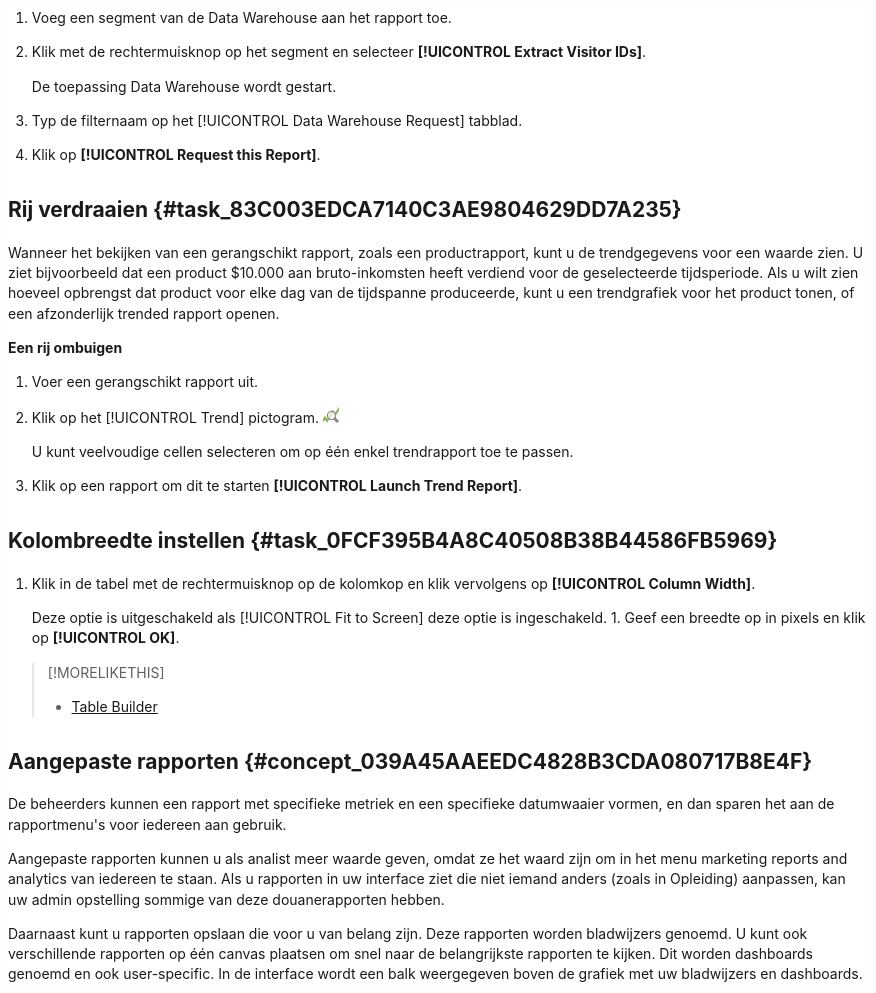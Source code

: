 1. Voeg een segment van de Data Warehouse aan het rapport toe.
1. Klik met de rechtermuisknop op het segment en selecteer **[!UICONTROL Extract Visitor IDs]**.

   De toepassing Data Warehouse wordt gestart.
1. Typ de filternaam op het [!UICONTROL Data Warehouse Request] tabblad.
1. Klik op **[!UICONTROL Request this Report]**.

## Rij verdraaien {#task_83C003EDCA7140C3AE9804629DD7A235}



Wanneer het bekijken van een gerangschikt rapport, zoals een productrapport, kunt u de trendgegevens voor een waarde zien. U ziet bijvoorbeeld dat een product $10.000 aan bruto-inkomsten heeft verdiend voor de geselecteerde tijdsperiode. Als u wilt zien hoeveel opbrengst dat product voor elke dag van de tijdspanne produceerde, kunt u een trendgrafiek voor het product tonen, of een afzonderlijk trended rapport openen.

**Een rij ombuigen**

1. Voer een gerangschikt rapport uit.
1. Klik op het [!UICONTROL Trend] pictogram.  ![](assets/TrendInspector_Buttcon.png)

   U kunt veelvoudige cellen selecteren om op één enkel trendrapport toe te passen.

1. Klik op een rapport om dit te starten **[!UICONTROL Launch Trend Report]**.

## Kolombreedte instellen {#task_0FCF395B4A8C40508B38B44586FB5969}



1. Klik in de tabel met de rechtermuisknop op de kolomkop en klik vervolgens op **[!UICONTROL Column Width]**.

   Deze optie is uitgeschakeld als [!UICONTROL Fit to Screen] deze optie is ingeschakeld. 1. Geef een breedte op in pixels en klik op **[!UICONTROL OK]**.

>[!MORELIKETHIS]
>
>* [Table Builder](/help/analyze/ad-hoc-analysis/c-tablebuilder.md)


## Aangepaste rapporten {#concept_039A45AAEEDC4828B3CDA080717B8E4F}

De beheerders kunnen een rapport met specifieke metriek en een specifieke datumwaaier vormen, en dan sparen het aan de rapportmenu&#39;s voor iedereen aan gebruik.



Aangepaste rapporten kunnen u als analist meer waarde geven, omdat ze het waard zijn om in het menu marketing reports and analytics van iedereen te staan. Als u rapporten in uw interface ziet die niet iemand anders (zoals in Opleiding) aanpassen, kan uw admin opstelling sommige van deze douanerapporten hebben.

Daarnaast kunt u rapporten opslaan die voor u van belang zijn. Deze rapporten worden bladwijzers genoemd. U kunt ook verschillende rapporten op één canvas plaatsen om snel naar de belangrijkste rapporten te kijken. Dit worden dashboards genoemd en ook user-specific. In de interface wordt een balk weergegeven boven de grafiek met uw bladwijzers en dashboards.
